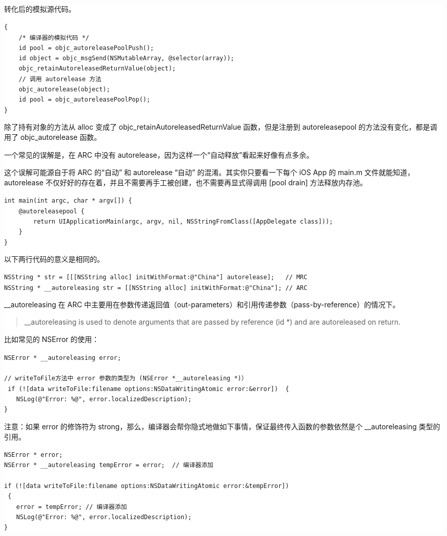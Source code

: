 转化后的模拟源代码。

```
{
    /* 编译器的模拟代码 */
    id pool = objc_autoreleasePoolPush();
    id object = objc_msgSend(NSMutableArray, @selector(array));
    objc_retainAutoreleasedReturnValue(object);
    // 调用 autorelease 方法
    objc_autorelease(object);
    id pool = objc_autoreleasePoolPop();
}
```

除了持有对象的方法从 alloc 变成了 objc\_retainAutoreleasedReturnValue 函数，但是注册到 autoreleasepool 的方法没有变化，都是调用了 objc\_autorelease 函数。

一个常见的误解是，在 ARC 中没有 autorelease，因为这样一个“自动释放”看起来好像有点多余。

这个误解可能源自于将 ARC 的“自动” 和 autorelease “自动” 的混淆。其实你只要看一下每个 iOS App 的 main.m 文件就能知道，autorelease 不仅好好的存在着，并且不需要再手工被创建，也不需要再显式得调用 [pool drain] 方法释放内存池。

```
int main(int argc, char * argv[]) {
    @autoreleasepool {
        return UIApplicationMain(argc, argv, nil, NSStringFromClass([AppDelegate class]));
    }
}
```

以下两行代码的意义是相同的。

```
NSString * str = [[[NSString alloc] initWithFormat:@"China"] autorelease];   // MRC
NSString * __autoreleasing str = [[NSString alloc] initWithFormat:@"China"]; // ARC
```

\_\_autoreleasing 在 ARC 中主要用在参数传递返回值（out-parameters）和引用传递参数（pass-by-reference）的情况下。

> __autoreleasing is used to denote arguments that are passed by reference (id *) and are autoreleased on return.

比如常见的 NSError 的使用：

```
NSError * __autoreleasing error;
 
// writeToFile方法中 error 参数的类型为 (NSError *__autoreleasing *)）
￼if (![data writeToFile:filename options:NSDataWritingAtomic error:&error])  { 
　　NSLog(@"Error: %@", error.localizedDescription); 
}
```

注意：如果 error 的修饰符为 strong，那么，编译器会帮你隐式地做如下事情，保证最终传入函数的参数依然是个 \_\_autoreleasing 类型的引用。

```
NSError * error; 
NSError * __autoreleasing tempError = error;  // 编译器添加
 
if (![data writeToFile:filename options:NSDataWritingAtomic error:&tempError]) 
￼{ 
　　error = tempError; // 编译器添加 
　　NSLog(@"Error: %@", error.localizedDescription); 
}
```
